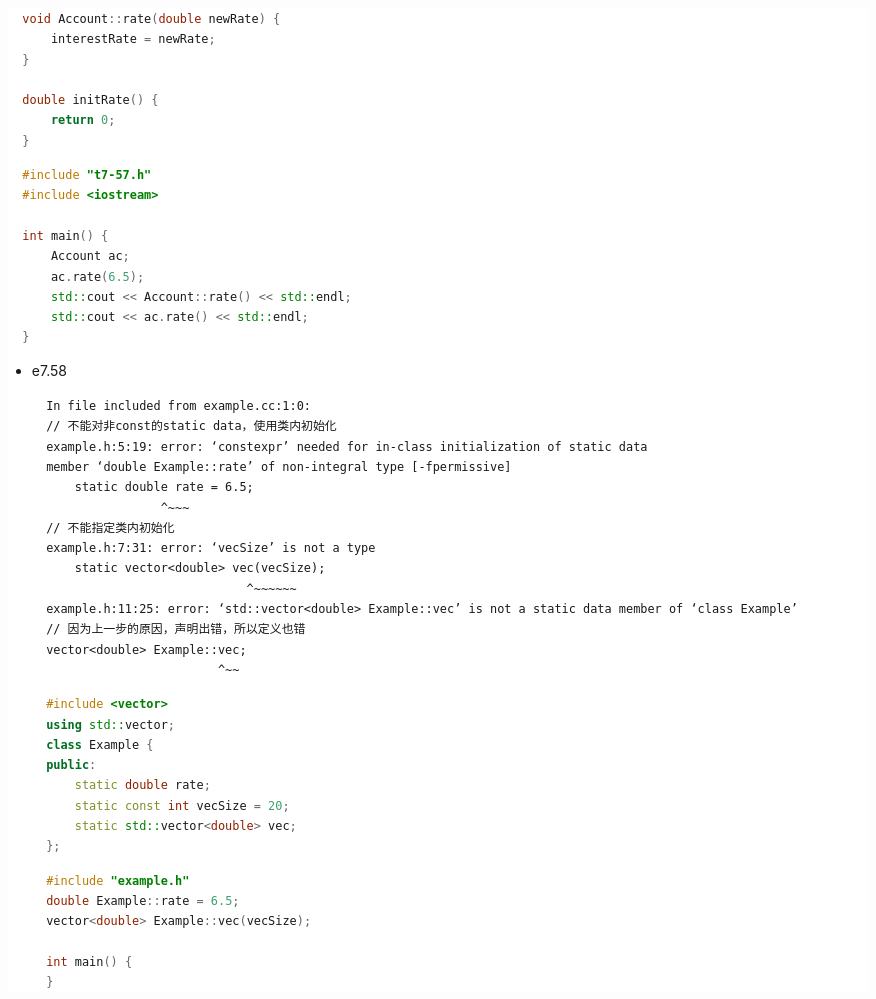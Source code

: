   ```c++
    void Account::rate(double newRate) {
        interestRate = newRate;
    }

    double initRate() {
        return 0;
    }
  ```

  ```c++
    #include "t7-57.h"
    #include <iostream>

    int main() {
        Account ac;
        ac.rate(6.5);
        std::cout << Account::rate() << std::endl;
        std::cout << ac.rate() << std::endl;
    }
  ```
- e7.58
  ```
    In file included from example.cc:1:0:
    // 不能对非const的static data，使用类内初始化
    example.h:5:19: error: ‘constexpr’ needed for in-class initialization of static data
    member ‘double Example::rate’ of non-integral type [-fpermissive]
        static double rate = 6.5;
                    ^~~~
    // 不能指定类内初始化
    example.h:7:31: error: ‘vecSize’ is not a type
        static vector<double> vec(vecSize);
                                ^~~~~~~
    example.h:11:25: error: ‘std::vector<double> Example::vec’ is not a static data member of ‘class Example’
    // 因为上一步的原因，声明出错，所以定义也错
    vector<double> Example::vec;
                            ^~~
  ```

  ```c++
    #include <vector>
    using std::vector;
    class Example {
    public:
        static double rate;
        static const int vecSize = 20;
        static std::vector<double> vec;
    };
  ```

  ```c++
    #include "example.h"
    double Example::rate = 6.5;
    vector<double> Example::vec(vecSize);

    int main() {
    }
  ```